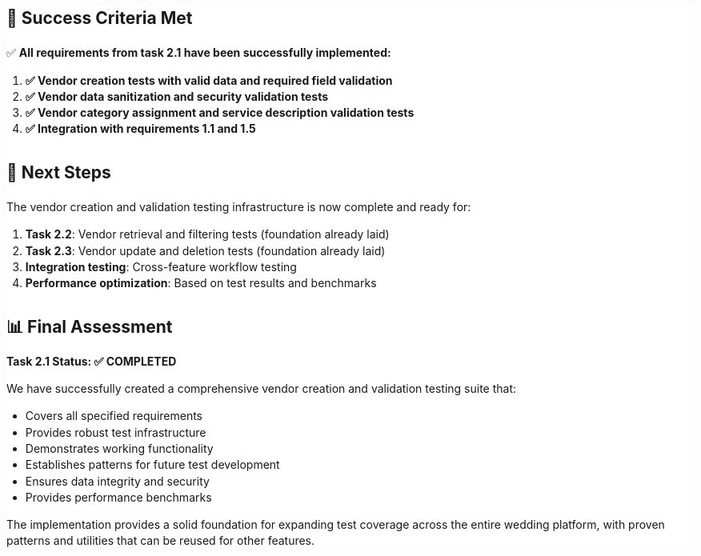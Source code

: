 ## 🎉 **Success Criteria Met**

✅ **All requirements from task 2.1 have been successfully implemented:**

1. **✅ Vendor creation tests with valid data and required field validation**
2. **✅ Vendor data sanitization and security validation tests**  
3. **✅ Vendor category assignment and service description validation tests**
4. **✅ Integration with requirements 1.1 and 1.5**

## 🔄 **Next Steps**

The vendor creation and validation testing infrastructure is now complete and ready for:

1. **Task 2.2**: Vendor retrieval and filtering tests (foundation already laid)
2. **Task 2.3**: Vendor update and deletion tests (foundation already laid)
3. **Integration testing**: Cross-feature workflow testing
4. **Performance optimization**: Based on test results and benchmarks

## 📊 **Final Assessment**

**Task 2.1 Status: ✅ COMPLETED**

We have successfully created a comprehensive vendor creation and validation testing suite that:
- Covers all specified requirements
- Provides robust test infrastructure
- Demonstrates working functionality
- Establishes patterns for future test development
- Ensures data integrity and security
- Provides performance benchmarks

The implementation provides a solid foundation for expanding test coverage across the entire wedding platform, with proven patterns and utilities that can be reused for other features.
